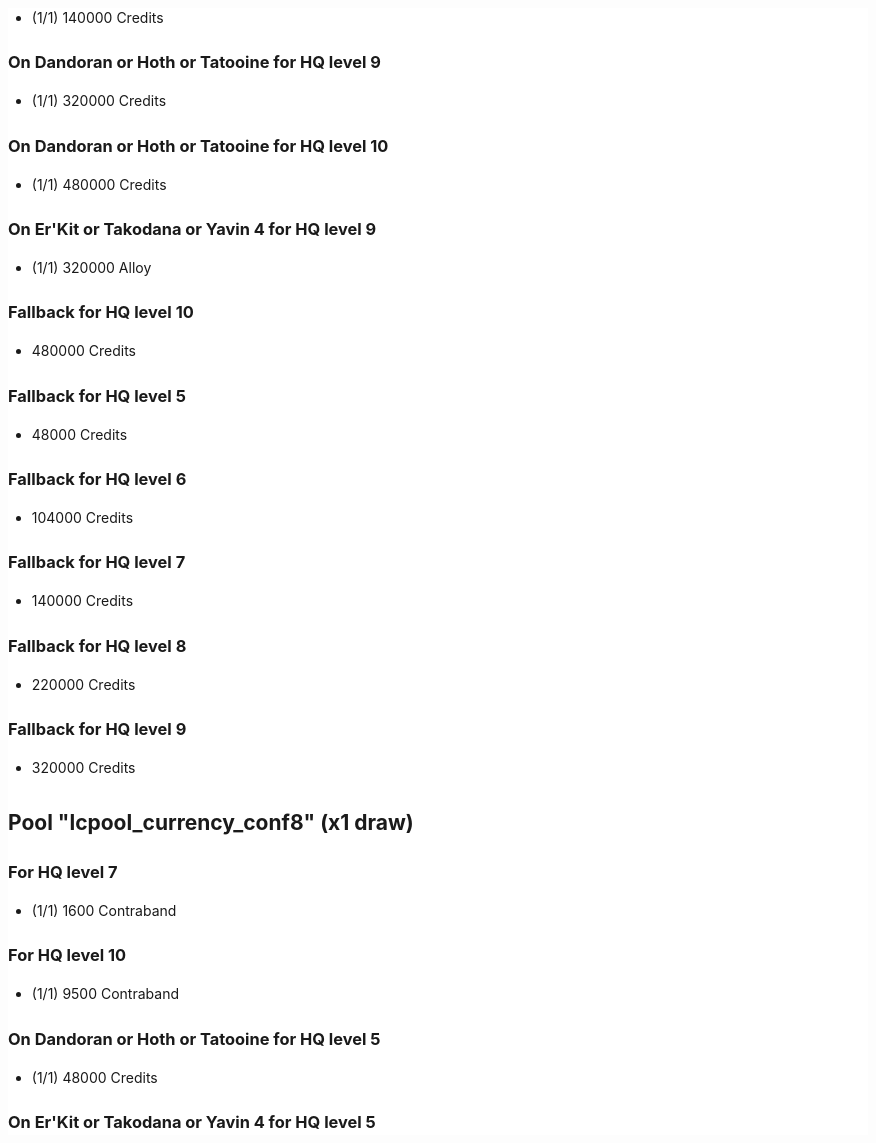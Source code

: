   * (1/1) 140000 Credits

### On Dandoran or Hoth or Tatooine for HQ level 9

  * (1/1) 320000 Credits

### On Dandoran or Hoth or Tatooine for HQ level 10

  * (1/1) 480000 Credits

### On Er'Kit or Takodana or Yavin 4 for HQ level 9

  * (1/1) 320000 Alloy

### Fallback for HQ level 10

  * 480000 Credits

### Fallback for HQ level 5

  * 48000 Credits

### Fallback for HQ level 6

  * 104000 Credits

### Fallback for HQ level 7

  * 140000 Credits

### Fallback for HQ level 8

  * 220000 Credits

### Fallback for HQ level 9

  * 320000 Credits

## Pool "lcpool_currency_conf8" (x1 draw)

### For HQ level 7

  * (1/1) 1600 Contraband

### For HQ level 10

  * (1/1) 9500 Contraband

### On Dandoran or Hoth or Tatooine for HQ level 5

  * (1/1) 48000 Credits

### On Er'Kit or Takodana or Yavin 4 for HQ level 5
